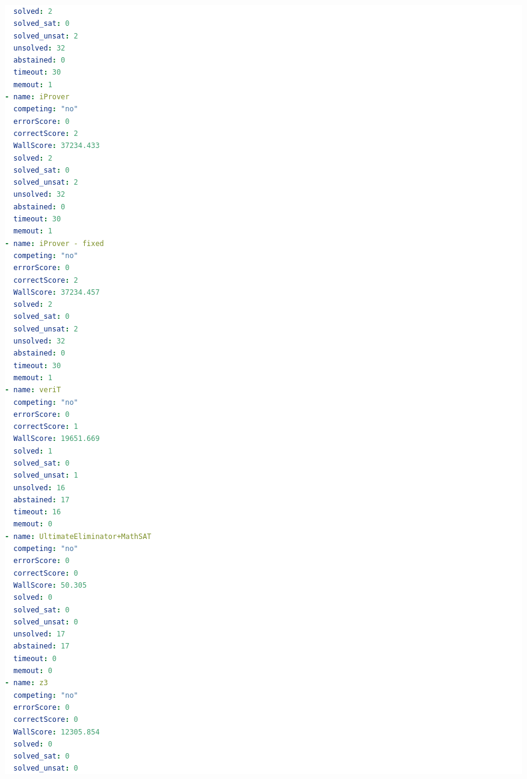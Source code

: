 ```yaml
  solved: 2
  solved_sat: 0
  solved_unsat: 2
  unsolved: 32
  abstained: 0
  timeout: 30
  memout: 1
- name: iProver
  competing: "no"
  errorScore: 0
  correctScore: 2
  WallScore: 37234.433
  solved: 2
  solved_sat: 0
  solved_unsat: 2
  unsolved: 32
  abstained: 0
  timeout: 30
  memout: 1
- name: iProver - fixed
  competing: "no"
  errorScore: 0
  correctScore: 2
  WallScore: 37234.457
  solved: 2
  solved_sat: 0
  solved_unsat: 2
  unsolved: 32
  abstained: 0
  timeout: 30
  memout: 1
- name: veriT
  competing: "no"
  errorScore: 0
  correctScore: 1
  WallScore: 19651.669
  solved: 1
  solved_sat: 0
  solved_unsat: 1
  unsolved: 16
  abstained: 17
  timeout: 16
  memout: 0
- name: UltimateEliminator+MathSAT
  competing: "no"
  errorScore: 0
  correctScore: 0
  WallScore: 50.305
  solved: 0
  solved_sat: 0
  solved_unsat: 0
  unsolved: 17
  abstained: 17
  timeout: 0
  memout: 0
- name: z3
  competing: "no"
  errorScore: 0
  correctScore: 0
  WallScore: 12305.854
  solved: 0
  solved_sat: 0
  solved_unsat: 0
```